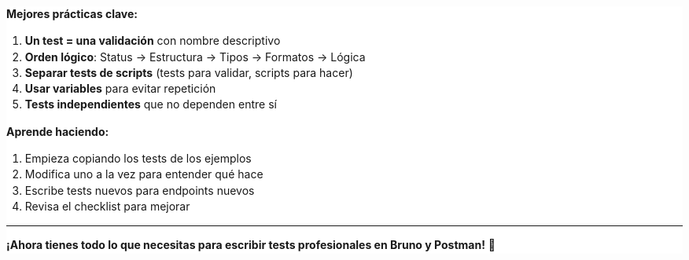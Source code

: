 **Mejores prácticas clave:**

1. **Un test = una validación** con nombre descriptivo
2. **Orden lógico**: Status → Estructura → Tipos → Formatos → Lógica
3. **Separar tests de scripts** (tests para validar, scripts para hacer)
4. **Usar variables** para evitar repetición
5. **Tests independientes** que no dependen entre sí

**Aprende haciendo:**

1. Empieza copiando los tests de los ejemplos
2. Modifica uno a la vez para entender qué hace
3. Escribe tests nuevos para endpoints nuevos
4. Revisa el checklist para mejorar

---

**¡Ahora tienes todo lo que necesitas para escribir tests profesionales en Bruno y Postman!** 🚀
